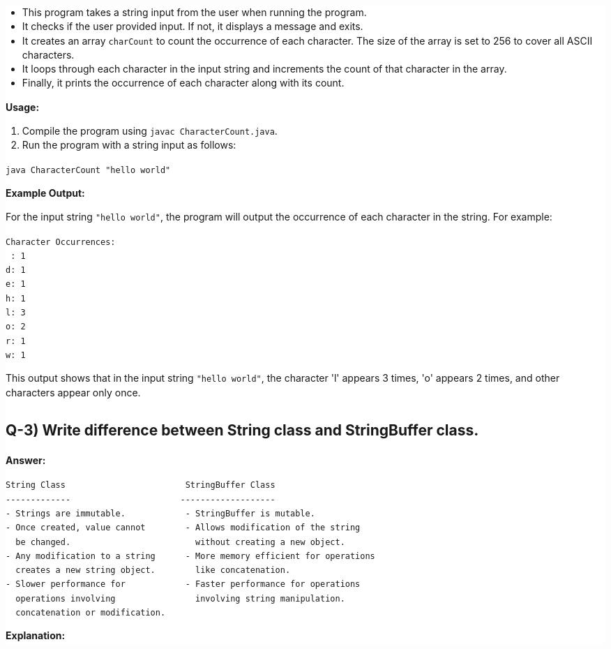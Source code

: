 - This program takes a string input from the user when running the program.
- It checks if the user provided input. If not, it displays a message and exits.
- It creates an array `charCount` to count the occurrence of each character. The size of the array is set to 256 to cover all ASCII characters.
- It loops through each character in the input string and increments the count of that character in the array.
- Finally, it prints the occurrence of each character along with its count.

**Usage:**

1. Compile the program using `javac CharacterCount.java`.
2. Run the program with a string input as follows:

```
java CharacterCount "hello world"
```

**Example Output:**

For the input string `"hello world"`, the program will output the occurrence of each character in the string. For example:

```
Character Occurrences:
 : 1
d: 1
e: 1
h: 1
l: 3
o: 2
r: 1
w: 1
```

This output shows that in the input string `"hello world"`, the character 'l' appears 3 times, 'o' appears 2 times, and other characters appear only once.

## Q-3) Write difference between String class and StringBuffer class.

**Answer:**

```
String Class                        StringBuffer Class
-------------                      -------------------
- Strings are immutable.            - StringBuffer is mutable.
- Once created, value cannot        - Allows modification of the string
  be changed.                         without creating a new object.
- Any modification to a string      - More memory efficient for operations
  creates a new string object.        like concatenation.
- Slower performance for            - Faster performance for operations
  operations involving                involving string manipulation.
  concatenation or modification.
```

**Explanation:**
